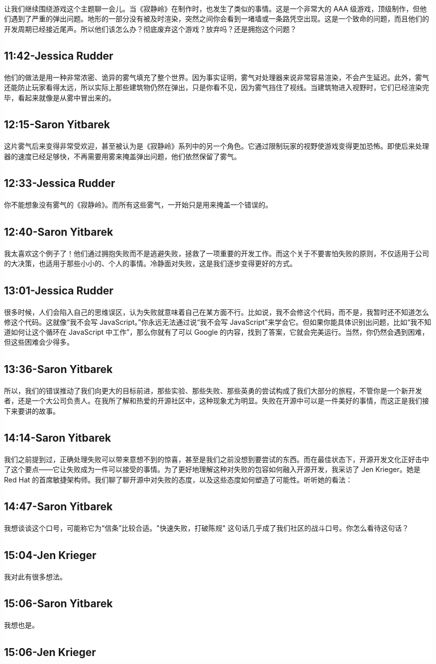 让我们继续围绕游戏这个主题聊一会儿。当《寂静岭》在制作时，也发生了类似的事情。这是一个非常大的 AAA 级游戏，顶级制作，但他们遇到了严重的弹出问题。地形的一部分没有被及时渲染，突然之间你会看到一堵墙或一条路凭空出现。这是一个致命的问题，而且他们的开发周期已经接近尾声。所以他们该怎么办？彻底废弃这个游戏？放弃吗？还是拥抱这个问题？

## 11:42-Jessica Rudder

他们的做法是用一种非常浓密、诡异的雾气填充了整个世界。因为事实证明，雾气对处理器来说非常容易渲染，不会产生延迟。此外，雾气还能防止玩家看得太远，所以实际上那些建筑物仍然在弹出，只是你看不见，因为雾气挡住了视线。当建筑物进入视野时，它们已经渲染完毕，看起来就像是从雾中冒出来的。

## 12:15-Saron Yitbarek

这片雾气后来变得非常受欢迎，甚至被认为是《寂静岭》系列中的另一个角色。它通过限制玩家的视野使游戏变得更加恐怖。即使后来处理器的速度已经足够快，不再需要用雾来掩盖弹出问题，他们依然保留了雾气。

## 12:33-Jessica Rudder

你不能想象没有雾气的《寂静岭》。而所有这些雾气，一开始只是用来掩盖一个错误的。

## 12:40-Saron Yitbarek

我太喜欢这个例子了！他们通过拥抱失败而不是逃避失败，拯救了一项重要的开发工作。而这个关于不要害怕失败的原则，不仅适用于公司的大决策，也适用于那些小小的、个人的事情。冷静面对失败，这是我们逐步变得更好的方式。

## 13:01-Jessica Rudder

很多时候，人们会陷入自己的思维误区，认为失败就意味着自己在某方面不行。比如说，我不会修这个代码，而不是，我暂时还不知道怎么修这个代码。这就像“我不会写 JavaScript。”你永远无法通过说“我不会写 JavaScript”来学会它。但如果你能具体识别出问题，比如“我不知道如何让这个循环在 JavaScript 中工作”，那么你就有了可以 Google 的内容，找到了答案，它就会完美运行。当然，你仍然会遇到困难，但这些困难会少得多。

## 13:36-Saron Yitbarek

所以，我们的错误推动了我们向更大的目标前进，那些实验、那些失败、那些英勇的尝试构成了我们大部分的旅程，不管你是一个新开发者，还是一个大公司负责人。在我所了解和热爱的开源社区中，这种现象尤为明显。失败在开源中可以是一件美好的事情，而这正是我们接下来要讲的故事。

## 14:14-Saron Yitbarek

我们之前提到过，正确处理失败可以带来意想不到的惊喜，甚至是我们之前没想到要尝试的东西。而在最佳状态下，开源开发文化正好击中了这个要点——它让失败成为一件可以接受的事情。为了更好地理解这种对失败的包容如何融入开源开发，我采访了 Jen Krieger。她是 Red Hat 的首席敏捷架构师。我们聊了聊开源中对失败的态度，以及这些态度如何塑造了可能性。听听她的看法：

## 14:47-Saron Yitbarek

我想谈谈这个口号，可能称它为“信条”比较合适。"快速失败，打破陈规" 这句话几乎成了我们社区的战斗口号。你怎么看待这句话？

## 15:04-Jen Krieger

我对此有很多想法。

## 15:06-Saron Yitbarek

我想也是。

## 15:06-Jen Krieger
